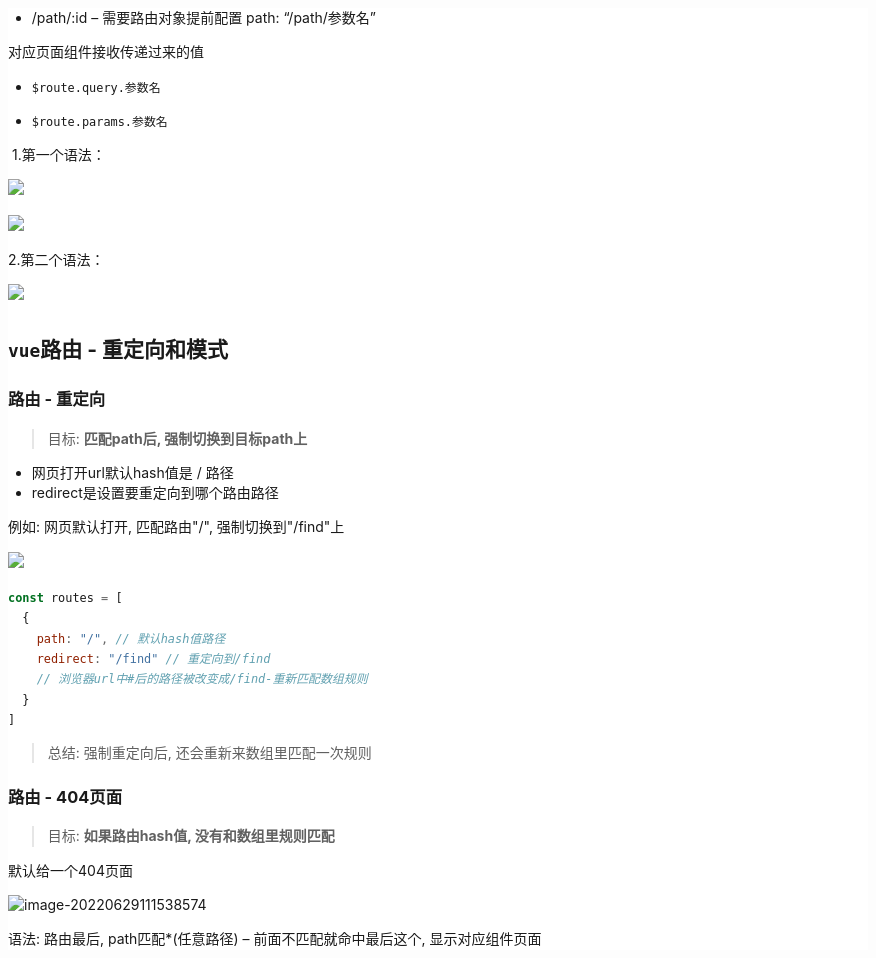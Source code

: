 * /path/:id – 需要路由对象提前配置 path: “/path/参数名”

对应页面组件接收传递过来的值

* `$route.query.参数名`

* `$route.params.参数名`

​    1.第一个语法：

![](images\linkcz.png)

![](images\linkcz1.png)



2.第二个语法：

![](images\linkcz2.png)



## `vue`路由 - 重定向和模式

### 路由 - 重定向

> 目标: **匹配path后, 强制切换到目标path上**

* 网页打开url默认hash值是 / 路径
* redirect是设置要重定向到哪个路由路径

例如: 网页默认打开, 匹配路由"/", 强制切换到"/find"上

![](images\cdx.png)

```js
const routes = [
  {
    path: "/", // 默认hash值路径
    redirect: "/find" // 重定向到/find
    // 浏览器url中#后的路径被改变成/find-重新匹配数组规则
  }
]
```

> 总结: 强制重定向后, 还会重新来数组里匹配一次规则



### 路由 - 404页面

> 目标: **如果路由hash值, 没有和数组里规则匹配**

默认给一个404页面

![image-20220629111538574](images/image-20220629111538574.png)

语法: 路由最后, path匹配*(任意路径) – 前面不匹配就命中最后这个, 显示对应组件页面
